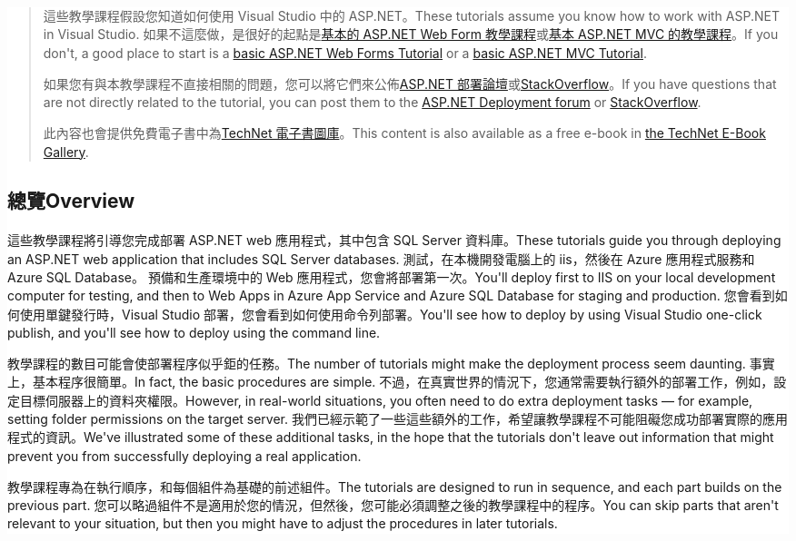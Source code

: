 > <span data-ttu-id="2b0f1-115">這些教學課程假設您知道如何使用 Visual Studio 中的 ASP.NET。</span><span class="sxs-lookup"><span data-stu-id="2b0f1-115">These tutorials assume you know how to work with ASP.NET in Visual Studio.</span></span> <span data-ttu-id="2b0f1-116">如果不這麼做，是很好的起點是[基本的 ASP.NET Web Form 教學課程](../../older-versions-getting-started/tailspin-spyworks/tailspin-spyworks-part-1.md)或[基本 ASP.NET MVC 的教學課程](../../../../mvc/overview/older-versions/getting-started-with-aspnet-mvc4/intro-to-aspnet-mvc-4.md)。</span><span class="sxs-lookup"><span data-stu-id="2b0f1-116">If you don't, a good place to start is a [basic ASP.NET Web Forms Tutorial](../../older-versions-getting-started/tailspin-spyworks/tailspin-spyworks-part-1.md) or a [basic ASP.NET MVC Tutorial](../../../../mvc/overview/older-versions/getting-started-with-aspnet-mvc4/intro-to-aspnet-mvc-4.md).</span></span>
> 
> <span data-ttu-id="2b0f1-117">如果您有與本教學課程不直接相關的問題，您可以將它們來公佈[ASP.NET 部署論壇](https://forums.asp.net/26.aspx/1?Configuration+and+Deployment)或[StackOverflow](http://stackoverflow.com)。</span><span class="sxs-lookup"><span data-stu-id="2b0f1-117">If you have questions that are not directly related to the tutorial, you can post them to the [ASP.NET Deployment forum](https://forums.asp.net/26.aspx/1?Configuration+and+Deployment) or [StackOverflow](http://stackoverflow.com).</span></span>
> 
> <span data-ttu-id="2b0f1-118">此內容也會提供免費電子書中為[TechNet 電子書圖庫](https://social.technet.microsoft.com/wiki/contents/articles/11608.e-book-gallery-for-microsoft-technologies.aspx#ASPNETWebDeploymentusingVisualStudio)。</span><span class="sxs-lookup"><span data-stu-id="2b0f1-118">This content is also available as a free e-book in [the TechNet E-Book Gallery](https://social.technet.microsoft.com/wiki/contents/articles/11608.e-book-gallery-for-microsoft-technologies.aspx#ASPNETWebDeploymentusingVisualStudio).</span></span>


## <a name="overview"></a><span data-ttu-id="2b0f1-119">總覽</span><span class="sxs-lookup"><span data-stu-id="2b0f1-119">Overview</span></span>

<span data-ttu-id="2b0f1-120">這些教學課程將引導您完成部署 ASP.NET web 應用程式，其中包含 SQL Server 資料庫。</span><span class="sxs-lookup"><span data-stu-id="2b0f1-120">These tutorials guide you through deploying an ASP.NET web application that includes SQL Server databases.</span></span> <span data-ttu-id="2b0f1-121">測試，在本機開發電腦上的 iis，然後在 Azure 應用程式服務和 Azure SQL Database。 預備和生產環境中的 Web 應用程式，您會將部署第一次。</span><span class="sxs-lookup"><span data-stu-id="2b0f1-121">You'll deploy first to IIS on your local development computer for testing, and then to Web Apps in Azure App Service and Azure SQL Database for staging and production.</span></span> <span data-ttu-id="2b0f1-122">您會看到如何使用單鍵發行時，Visual Studio 部署，您會看到如何使用命令列部署。</span><span class="sxs-lookup"><span data-stu-id="2b0f1-122">You'll see how to deploy by using Visual Studio one-click publish, and you'll see how to deploy using the command line.</span></span>

<span data-ttu-id="2b0f1-123">教學課程的數目可能會使部署程序似乎鉅的任務。</span><span class="sxs-lookup"><span data-stu-id="2b0f1-123">The number of tutorials might make the deployment process seem daunting.</span></span> <span data-ttu-id="2b0f1-124">事實上，基本程序很簡單。</span><span class="sxs-lookup"><span data-stu-id="2b0f1-124">In fact, the basic procedures are simple.</span></span> <span data-ttu-id="2b0f1-125">不過，在真實世界的情況下，您通常需要執行額外的部署工作，例如，設定目標伺服器上的資料夾權限。</span><span class="sxs-lookup"><span data-stu-id="2b0f1-125">However, in real-world situations, you often need to do extra deployment tasks — for example, setting folder permissions on the target server.</span></span> <span data-ttu-id="2b0f1-126">我們已經示範了一些這些額外的工作，希望讓教學課程不可能阻礙您成功部署實際的應用程式的資訊。</span><span class="sxs-lookup"><span data-stu-id="2b0f1-126">We've illustrated some of these additional tasks, in the hope that the tutorials don't leave out information that might prevent you from successfully deploying a real application.</span></span>

<span data-ttu-id="2b0f1-127">教學課程專為在執行順序，和每個組件為基礎的前述組件。</span><span class="sxs-lookup"><span data-stu-id="2b0f1-127">The tutorials are designed to run in sequence, and each part builds on the previous part.</span></span> <span data-ttu-id="2b0f1-128">您可以略過組件不是適用於您的情況，但然後，您可能必須調整之後的教學課程中的程序。</span><span class="sxs-lookup"><span data-stu-id="2b0f1-128">You can skip parts that aren't relevant to your situation, but then you might have to adjust the procedures in later tutorials.</span></span>
